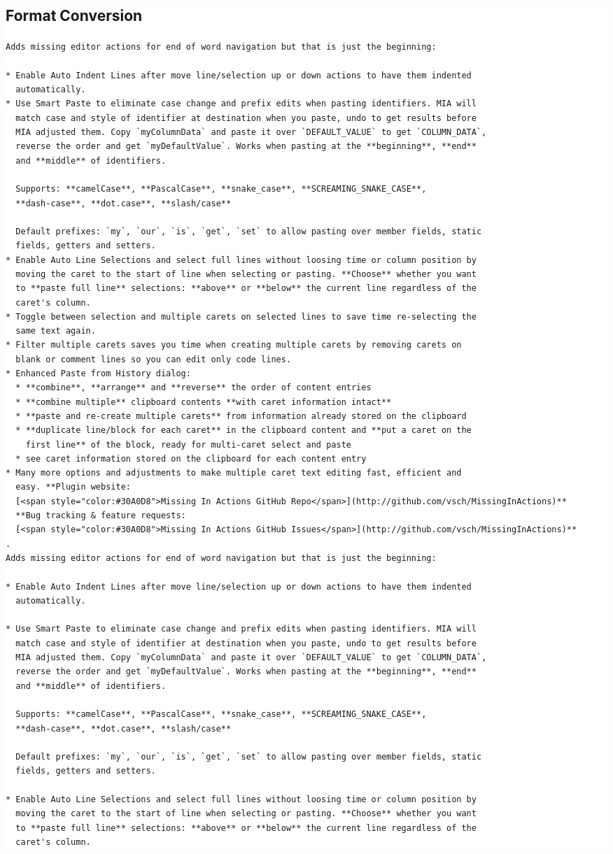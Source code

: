 
## Format Conversion

```````````````````````````````` example Format Conversion: 1
Adds missing editor actions for end of word navigation but that is just the beginning:

* Enable Auto Indent Lines after move line/selection up or down actions to have them indented
  automatically.
* Use Smart Paste to eliminate case change and prefix edits when pasting identifiers. MIA will
  match case and style of identifier at destination when you paste, undo to get results before
  MIA adjusted them. Copy `myColumnData` and paste it over `DEFAULT_VALUE` to get `COLUMN_DATA`,
  reverse the order and get `myDefaultValue`. Works when pasting at the **beginning**, **end**
  and **middle** of identifiers.

  Supports: **camelCase**, **PascalCase**, **snake_case**, **SCREAMING_SNAKE_CASE**,
  **dash-case**, **dot.case**, **slash/case**

  Default prefixes: `my`, `our`, `is`, `get`, `set` to allow pasting over member fields, static
  fields, getters and setters.
* Enable Auto Line Selections and select full lines without loosing time or column position by
  moving the caret to the start of line when selecting or pasting. **Choose** whether you want
  to **paste full line** selections: **above** or **below** the current line regardless of the
  caret's column.
* Toggle between selection and multiple carets on selected lines to save time re-selecting the
  same text again.
* Filter multiple carets saves you time when creating multiple carets by removing carets on
  blank or comment lines so you can edit only code lines.
* Enhanced Paste from History dialog:
  * **combine**, **arrange** and **reverse** the order of content entries
  * **combine multiple** clipboard contents **with caret information intact**
  * **paste and re-create multiple carets** from information already stored on the clipboard
  * **duplicate line/block for each caret** in the clipboard content and **put a caret on the
    first line** of the block, ready for multi-caret select and paste
  * see caret information stored on the clipboard for each content entry
* Many more options and adjustments to make multiple caret text editing fast, efficient and
  easy. **Plugin website:
  [<span style="color:#30A0D8">Missing In Actions GitHub Repo</span>](http://github.com/vsch/MissingInActions)**
  **Bug tracking & feature requests:
  [<span style="color:#30A0D8">Missing In Actions GitHub Issues</span>](http://github.com/vsch/MissingInActions)**
.
Adds missing editor actions for end of word navigation but that is just the beginning:

* Enable Auto Indent Lines after move line/selection up or down actions to have them indented
  automatically.

* Use Smart Paste to eliminate case change and prefix edits when pasting identifiers. MIA will
  match case and style of identifier at destination when you paste, undo to get results before
  MIA adjusted them. Copy `myColumnData` and paste it over `DEFAULT_VALUE` to get `COLUMN_DATA`,
  reverse the order and get `myDefaultValue`. Works when pasting at the **beginning**, **end**
  and **middle** of identifiers.

  Supports: **camelCase**, **PascalCase**, **snake_case**, **SCREAMING_SNAKE_CASE**,
  **dash-case**, **dot.case**, **slash/case**

  Default prefixes: `my`, `our`, `is`, `get`, `set` to allow pasting over member fields, static
  fields, getters and setters.

* Enable Auto Line Selections and select full lines without loosing time or column position by
  moving the caret to the start of line when selecting or pasting. **Choose** whether you want
  to **paste full line** selections: **above** or **below** the current line regardless of the
  caret's column.

````````````````````````````````